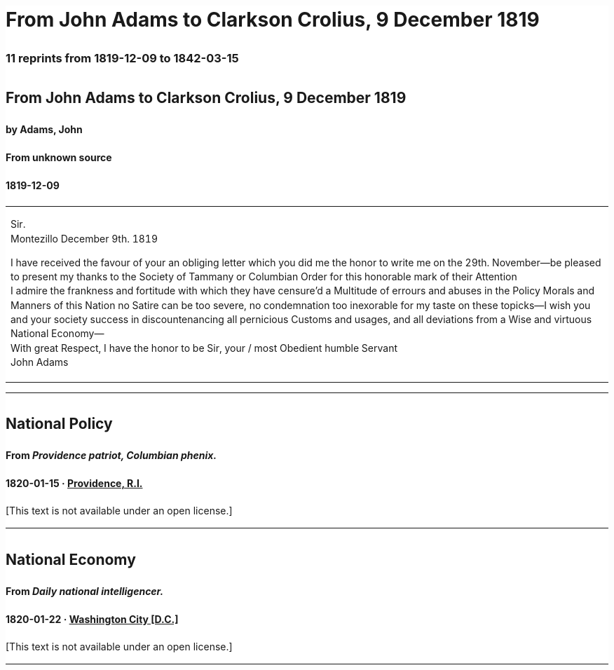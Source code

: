 
# From John Adams to Clarkson Crolius, 9 December 1819

### 11 reprints from 1819-12-09 to 1842-03-15

## From John Adams to Clarkson Crolius, 9 December 1819

#### by Adams, John

#### From unknown source

#### 1819-12-09

<table style="width: 100%;"><tr><td style="width: 50%">

Sir.  
Montezillo December 9th. 1819  
  
I have received the favour of your an obliging letter which you did me the honor to write me on the 29th. November—be pleased to present my thanks to the Society of Tammany or Columbian Order for this honorable mark of their Attention  
I admire the frankness and fortitude with which they have censure’d a Multitude of errours and abuses in the Policy Morals and Manners of this Nation no Satire can be too severe, no condemnation too inexorable for my taste on these topicks—I wish you and your society success in discountenancing all pernicious Customs and usages, and all deviations from a Wise and virtuous National Economy—  
With great Respect, I have the honor to be Sir, your / most Obedient humble Servant  
John Adams
</td></tr></table>

---

## National Policy

#### From _Providence patriot, Columbian phenix._

#### 1820-01-15 &middot; [Providence, R.I.](http://dbpedia.org/resource/Providence%2C_Rhode_Island)

[This text is not available under an open license.]

---

## National Economy

#### From _Daily national intelligencer._

#### 1820-01-22 &middot; [Washington City [D.C.]](http://dbpedia.org/resource/Washington%2C_D.C.)

[This text is not available under an open license.]

---